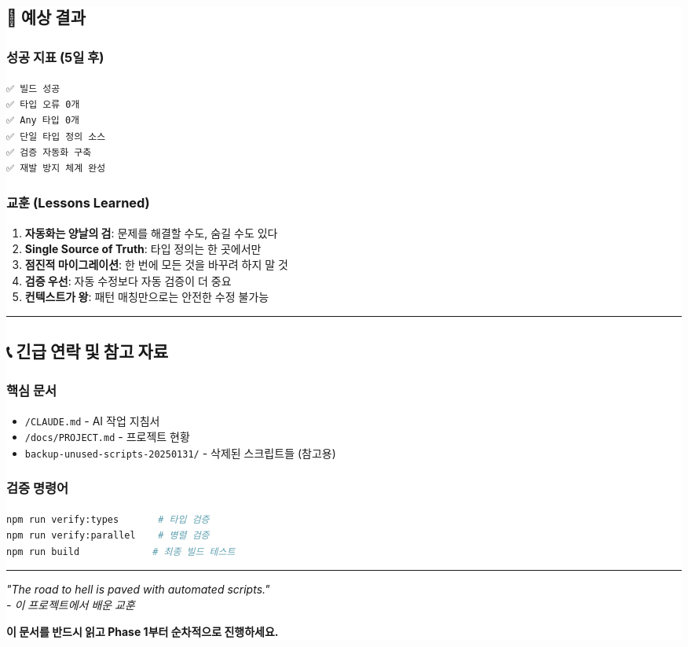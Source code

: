 
## 🎯 예상 결과

### 성공 지표 (5일 후)
```
✅ 빌드 성공
✅ 타입 오류 0개
✅ Any 타입 0개
✅ 단일 타입 정의 소스
✅ 검증 자동화 구축
✅ 재발 방지 체계 완성
```

### 교훈 (Lessons Learned)
1. **자동화는 양날의 검**: 문제를 해결할 수도, 숨길 수도 있다
2. **Single Source of Truth**: 타입 정의는 한 곳에서만
3. **점진적 마이그레이션**: 한 번에 모든 것을 바꾸려 하지 말 것
4. **검증 우선**: 자동 수정보다 자동 검증이 더 중요
5. **컨텍스트가 왕**: 패턴 매칭만으로는 안전한 수정 불가능

---

## 📞 긴급 연락 및 참고 자료

### 핵심 문서
- `/CLAUDE.md` - AI 작업 지침서
- `/docs/PROJECT.md` - 프로젝트 현황
- `backup-unused-scripts-20250131/` - 삭제된 스크립트들 (참고용)

### 검증 명령어
```bash
npm run verify:types       # 타입 검증
npm run verify:parallel    # 병렬 검증
npm run build             # 최종 빌드 테스트
```

---

*"The road to hell is paved with automated scripts."*  
*- 이 프로젝트에서 배운 교훈*

**이 문서를 반드시 읽고 Phase 1부터 순차적으로 진행하세요.**